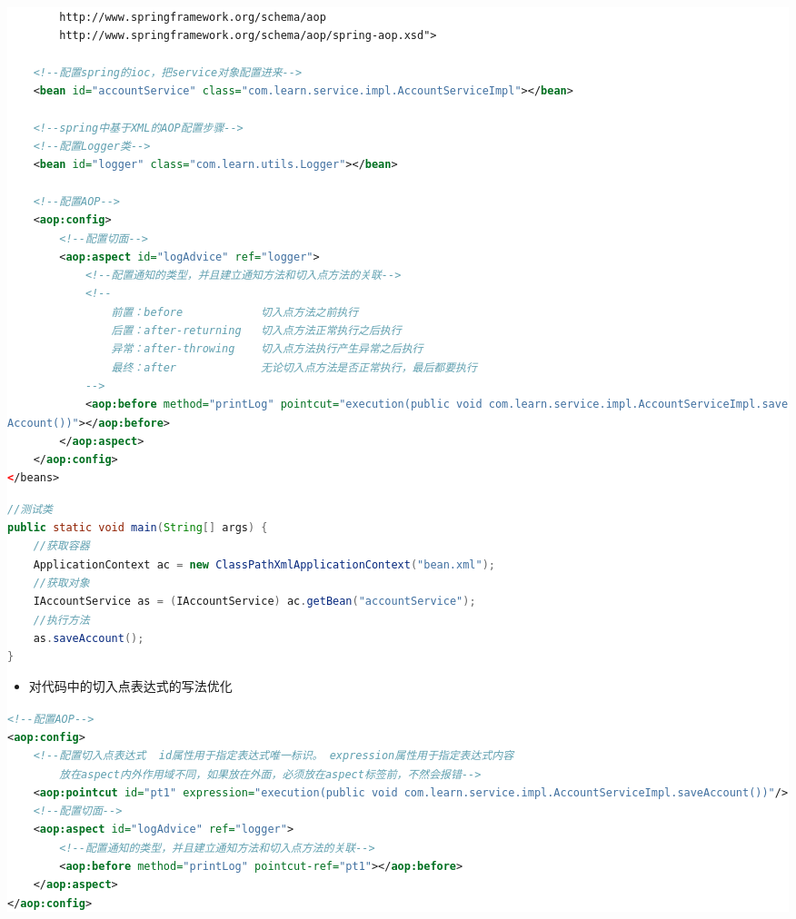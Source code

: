```xml
        http://www.springframework.org/schema/aop
        http://www.springframework.org/schema/aop/spring-aop.xsd">

    <!--配置spring的ioc，把service对象配置进来-->
    <bean id="accountService" class="com.learn.service.impl.AccountServiceImpl"></bean>

    <!--spring中基于XML的AOP配置步骤-->
    <!--配置Logger类-->
    <bean id="logger" class="com.learn.utils.Logger"></bean>

    <!--配置AOP-->
    <aop:config>
        <!--配置切面-->
        <aop:aspect id="logAdvice" ref="logger">
            <!--配置通知的类型，并且建立通知方法和切入点方法的关联-->  
            <!--
                前置：before            切入点方法之前执行
                后置：after-returning   切入点方法正常执行之后执行
                异常：after-throwing    切入点方法执行产生异常之后执行
                最终：after             无论切入点方法是否正常执行，最后都要执行
            -->
            <aop:before method="printLog" pointcut="execution(public void com.learn.service.impl.AccountServiceImpl.saveAccount())"></aop:before>
        </aop:aspect>
    </aop:config>
</beans>
```

```java
//测试类
public static void main(String[] args) {
    //获取容器
    ApplicationContext ac = new ClassPathXmlApplicationContext("bean.xml");
    //获取对象
    IAccountService as = (IAccountService) ac.getBean("accountService");
    //执行方法
    as.saveAccount();
}
```

* 对代码中的切入点表达式的写法优化

```xml
<!--配置AOP-->
<aop:config>
    <!--配置切入点表达式  id属性用于指定表达式唯一标识。 expression属性用于指定表达式内容
        放在aspect内外作用域不同，如果放在外面，必须放在aspect标签前，不然会报错-->
    <aop:pointcut id="pt1" expression="execution(public void com.learn.service.impl.AccountServiceImpl.saveAccount())"/>
    <!--配置切面-->
    <aop:aspect id="logAdvice" ref="logger">
        <!--配置通知的类型，并且建立通知方法和切入点方法的关联-->
        <aop:before method="printLog" pointcut-ref="pt1"></aop:before>
    </aop:aspect>
</aop:config>
```
